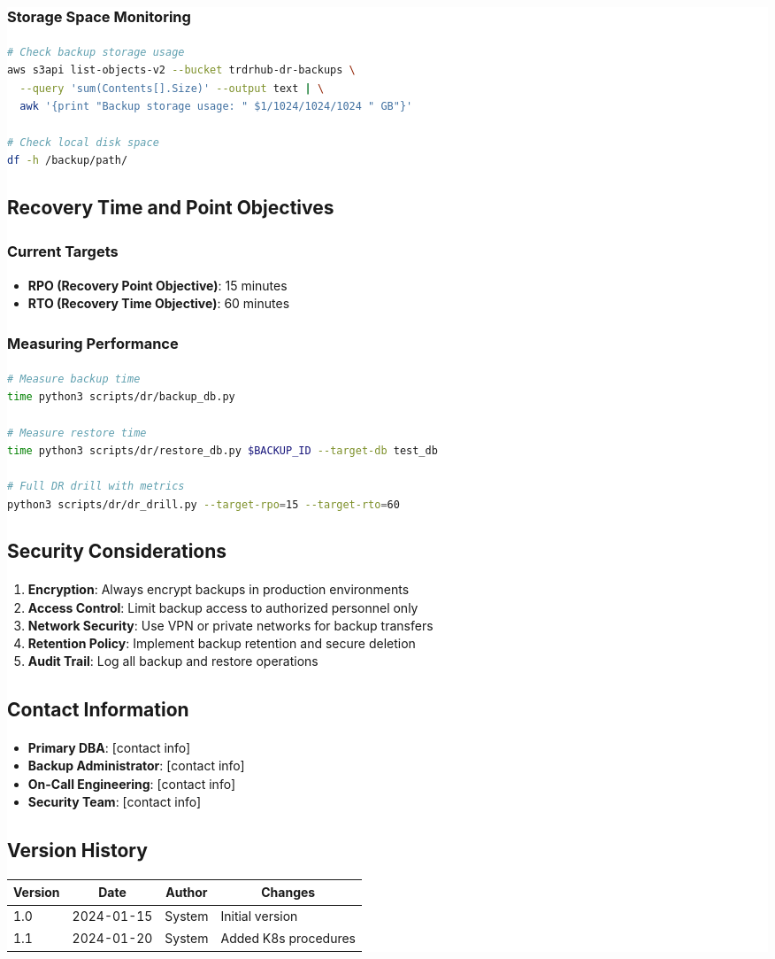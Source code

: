 ### Storage Space Monitoring

```bash
# Check backup storage usage
aws s3api list-objects-v2 --bucket trdrhub-dr-backups \
  --query 'sum(Contents[].Size)' --output text | \
  awk '{print "Backup storage usage: " $1/1024/1024/1024 " GB"}'

# Check local disk space
df -h /backup/path/
```

## Recovery Time and Point Objectives

### Current Targets

- **RPO (Recovery Point Objective)**: 15 minutes
- **RTO (Recovery Time Objective)**: 60 minutes

### Measuring Performance

```bash
# Measure backup time
time python3 scripts/dr/backup_db.py

# Measure restore time
time python3 scripts/dr/restore_db.py $BACKUP_ID --target-db test_db

# Full DR drill with metrics
python3 scripts/dr/dr_drill.py --target-rpo=15 --target-rto=60
```

## Security Considerations

1. **Encryption**: Always encrypt backups in production environments
2. **Access Control**: Limit backup access to authorized personnel only
3. **Network Security**: Use VPN or private networks for backup transfers
4. **Retention Policy**: Implement backup retention and secure deletion
5. **Audit Trail**: Log all backup and restore operations

## Contact Information

- **Primary DBA**: [contact info]
- **Backup Administrator**: [contact info]
- **On-Call Engineering**: [contact info]
- **Security Team**: [contact info]

## Version History

| Version | Date | Author | Changes |
|---------|------|--------|---------|
| 1.0 | 2024-01-15 | System | Initial version |
| 1.1 | 2024-01-20 | System | Added K8s procedures |